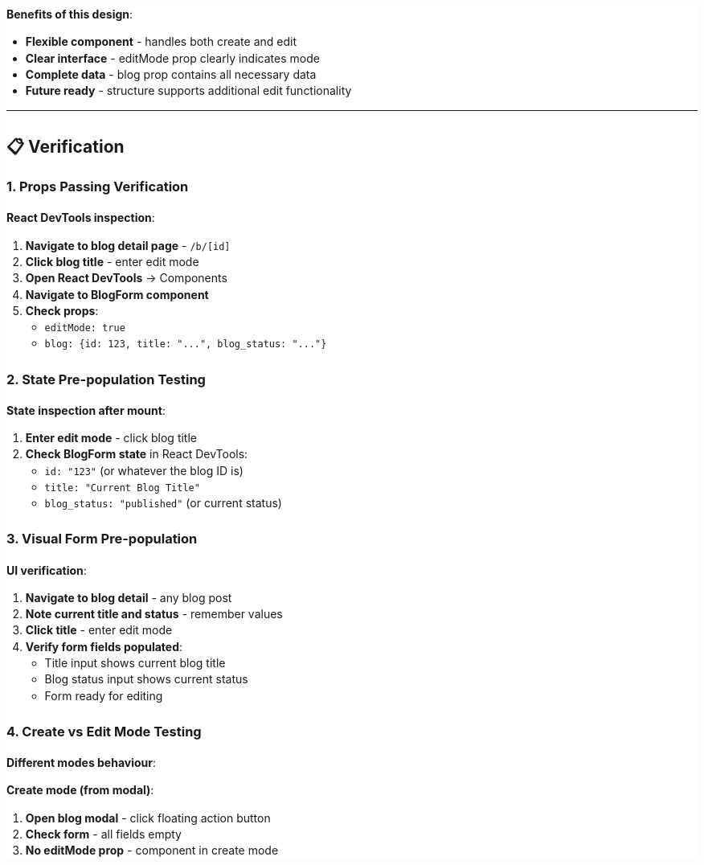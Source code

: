 **Benefits of this design**:

- **Flexible component** - handles both create and edit
- **Clear interface** - editMode prop clearly indicates mode
- **Complete data** - blog prop contains all necessary data
- **Future ready** - structure supports additional edit functionality

---

## 📋 Verification

### 1. Props Passing Verification

**React DevTools inspection**:

1. **Navigate to blog detail page** - `/b/[id]`
2. **Click blog title** - enter edit mode
3. **Open React DevTools** → Components
4. **Navigate to BlogForm component**
5. **Check props**:
   - `editMode: true`
   - `blog: {id: 123, title: "...", blog_status: "..."}`

### 2. State Pre-population Testing

**State inspection after mount**:

1. **Enter edit mode** - click blog title
2. **Check BlogForm state** in React DevTools:
   - `id: "123"` (or whatever the blog ID is)
   - `title: "Current Blog Title"`
   - `blog_status: "published"` (or current status)

### 3. Visual Form Pre-population

**UI verification**:

1. **Navigate to blog detail** - any blog post
2. **Note current title and status** - remember values
3. **Click title** - enter edit mode
4. **Verify form fields populated**:
   - Title input shows current blog title
   - Blog status input shows current status
   - Form ready for editing

### 4. Create vs Edit Mode Testing

**Different modes behaviour**:

**Create mode (from modal)**:

1. **Open blog modal** - click floating action button
2. **Check form** - all fields empty
3. **No editMode prop** - component in create mode
